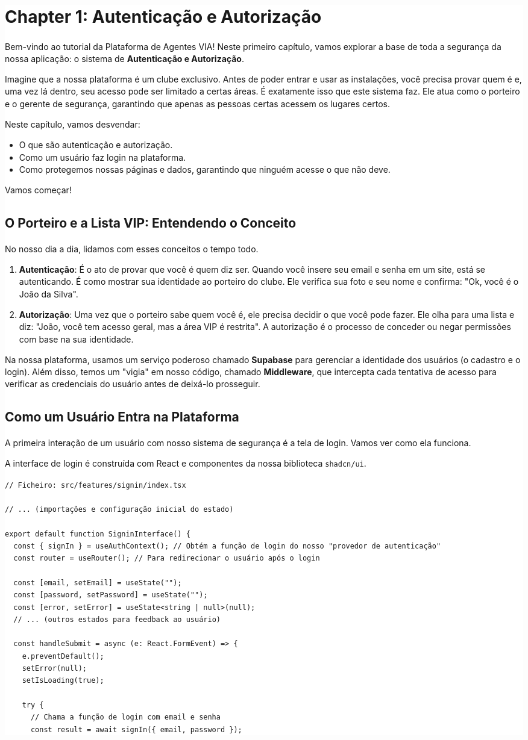 # Chapter 1: Autenticação e Autorização


Bem-vindo ao tutorial da Plataforma de Agentes VIA! Neste primeiro capítulo, vamos explorar a base de toda a segurança da nossa aplicação: o sistema de **Autenticação e Autorização**.

Imagine que a nossa plataforma é um clube exclusivo. Antes de poder entrar e usar as instalações, você precisa provar quem é e, uma vez lá dentro, seu acesso pode ser limitado a certas áreas. É exatamente isso que este sistema faz. Ele atua como o porteiro e o gerente de segurança, garantindo que apenas as pessoas certas acessem os lugares certos.

Neste capítulo, vamos desvendar:
*   O que são autenticação e autorização.
*   Como um usuário faz login na plataforma.
*   Como protegemos nossas páginas e dados, garantindo que ninguém acesse o que não deve.

Vamos começar!

## O Porteiro e a Lista VIP: Entendendo o Conceito

No nosso dia a dia, lidamos com esses conceitos o tempo todo.

1.  **Autenticação**: É o ato de provar que você é quem diz ser. Quando você insere seu email e senha em um site, está se autenticando. É como mostrar sua identidade ao porteiro do clube. Ele verifica sua foto e seu nome e confirma: "Ok, você é o João da Silva".

2.  **Autorização**: Uma vez que o porteiro sabe quem você é, ele precisa decidir o que você pode fazer. Ele olha para uma lista e diz: "João, você tem acesso geral, mas a área VIP é restrita". A autorização é o processo de conceder ou negar permissões com base na sua identidade.

Na nossa plataforma, usamos um serviço poderoso chamado **Supabase** para gerenciar a identidade dos usuários (o cadastro e o login). Além disso, temos um "vigia" em nosso código, chamado **Middleware**, que intercepta cada tentativa de acesso para verificar as credenciais do usuário antes de deixá-lo prosseguir.

## Como um Usuário Entra na Plataforma

A primeira interação de um usuário com nosso sistema de segurança é a tela de login. Vamos ver como ela funciona.

A interface de login é construída com React e componentes da nossa biblioteca `shadcn/ui`.

```tsx
// Ficheiro: src/features/signin/index.tsx

// ... (importações e configuração inicial do estado)

export default function SigninInterface() {
  const { signIn } = useAuthContext(); // Obtém a função de login do nosso "provedor de autenticação"
  const router = useRouter(); // Para redirecionar o usuário após o login

  const [email, setEmail] = useState("");
  const [password, setPassword] = useState("");
  const [error, setError] = useState<string | null>(null);
  // ... (outros estados para feedback ao usuário)

  const handleSubmit = async (e: React.FormEvent) => {
    e.preventDefault();
    setError(null);
    setIsLoading(true);

    try {
      // Chama a função de login com email e senha
      const result = await signIn({ email, password });

```